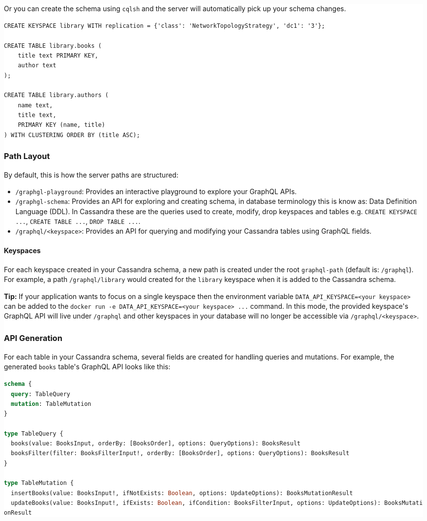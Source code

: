 Or you can create the schema using `cqlsh` and the server will automatically
pick up your schema changes.

```cql
CREATE KEYSPACE library WITH replication = {'class': 'NetworkTopologyStrategy', 'dc1': '3'};

CREATE TABLE library.books (
    title text PRIMARY KEY,
    author text
);

CREATE TABLE library.authors (
    name text,
    title text,
    PRIMARY KEY (name, title)
) WITH CLUSTERING ORDER BY (title ASC);
```

### Path Layout

By default, this is how the server paths are structured:

* `/graphgl-playground`: Provides an interactive playground to explore your
GraphQL APIs.
* `/graphgl-schema`: Provides an API for exploring and creating schema, in
database terminology this is know as: Data Definition Language (DDL). In
Cassandra these are the queries used to create, modify, drop keyspaces and
tables e.g. `CREATE KEYSPACE ...`, `CREATE TABLE ...`, `DROP TABLE ...`.
* `/graphql/<keyspace>`: Provides an API for querying and modifying your Cassandra
tables using GraphQL fields.

#### Keyspaces

For each keyspace created in your Cassandra schema, a new path is created under
the root `graphql-path` (default is: `/graphql`). For example, a path
`/graphql/library` would created for the `library` keyspace when it is added to
the Cassandra schema.

**Tip:** If your application wants to focus on a single keyspace then the
environment variable `DATA_API_KEYSPACE=<your keyspace>` can be added to the
`docker run -e DATA_API_KEYSPACE=<your keyspace> ...` command. In this mode, the
provided keyspace's GraphQL API will live under `/graphql` and other keyspaces
in your database will no longer be accessible via `/graphql/<keyspace>`.

### API Generation

For each table in your Cassandra schema, several fields are created for handling
queries and mutations. For example, the generated `books` table's GraphQL API
looks like this:

```graphql
schema {
  query: TableQuery
  mutation: TableMutation
}

type TableQuery {
  books(value: BooksInput, orderBy: [BooksOrder], options: QueryOptions): BooksResult
  booksFilter(filter: BooksFilterInput!, orderBy: [BooksOrder], options: QueryOptions): BooksResult
}

type TableMutation {
  insertBooks(value: BooksInput!, ifNotExists: Boolean, options: UpdateOptions): BooksMutationResult
  updateBooks(value: BooksInput!, ifExists: Boolean, ifCondition: BooksFilterInput, options: UpdateOptions): BooksMutationResult
```

[CORS]: https://developer.mozilla.org/en-US/docs/Web/HTTP/CORS
